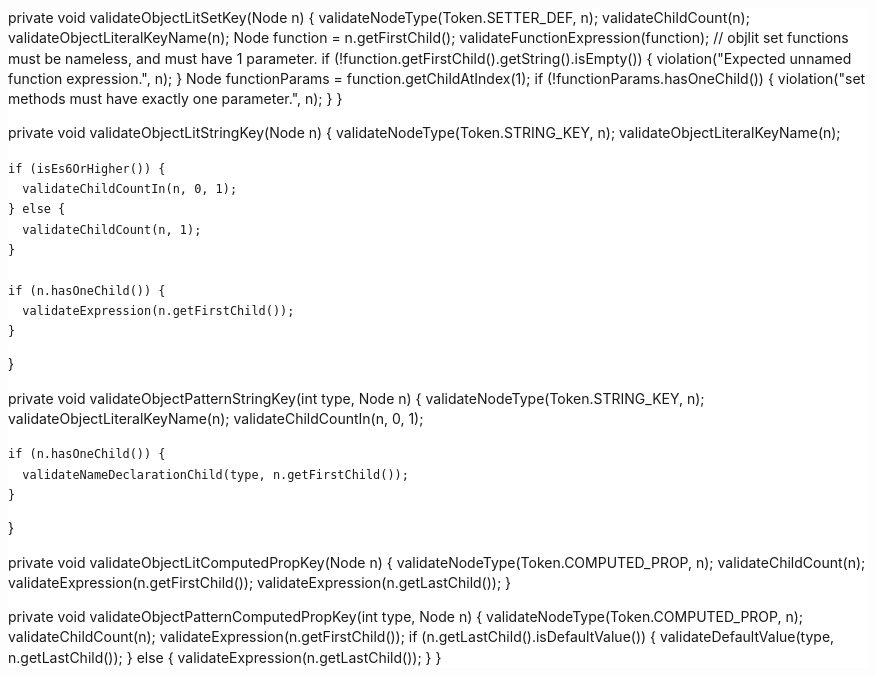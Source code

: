   private void validateObjectLitSetKey(Node n) {
    validateNodeType(Token.SETTER_DEF, n);
    validateChildCount(n);
    validateObjectLiteralKeyName(n);
    Node function = n.getFirstChild();
    validateFunctionExpression(function);
    // objlit set functions must be nameless, and must have 1 parameter.
    if (!function.getFirstChild().getString().isEmpty()) {
      violation("Expected unnamed function expression.", n);
    }
    Node functionParams = function.getChildAtIndex(1);
    if (!functionParams.hasOneChild()) {
      violation("set methods must have exactly one parameter.", n);
    }
  }

  private void validateObjectLitStringKey(Node n) {
    validateNodeType(Token.STRING_KEY, n);
    validateObjectLiteralKeyName(n);

    if (isEs6OrHigher()) {
      validateChildCountIn(n, 0, 1);
    } else {
      validateChildCount(n, 1);
    }

    if (n.hasOneChild()) {
      validateExpression(n.getFirstChild());
    }
  }

  private void validateObjectPatternStringKey(int type, Node n) {
    validateNodeType(Token.STRING_KEY, n);
    validateObjectLiteralKeyName(n);
    validateChildCountIn(n, 0, 1);

    if (n.hasOneChild()) {
      validateNameDeclarationChild(type, n.getFirstChild());
    }
  }

  private void validateObjectLitComputedPropKey(Node n) {
    validateNodeType(Token.COMPUTED_PROP, n);
    validateChildCount(n);
    validateExpression(n.getFirstChild());
    validateExpression(n.getLastChild());
  }

  private void validateObjectPatternComputedPropKey(int type, Node n) {
    validateNodeType(Token.COMPUTED_PROP, n);
    validateChildCount(n);
    validateExpression(n.getFirstChild());
    if (n.getLastChild().isDefaultValue()) {
      validateDefaultValue(type, n.getLastChild());
    } else {
      validateExpression(n.getLastChild());
    }
  }
